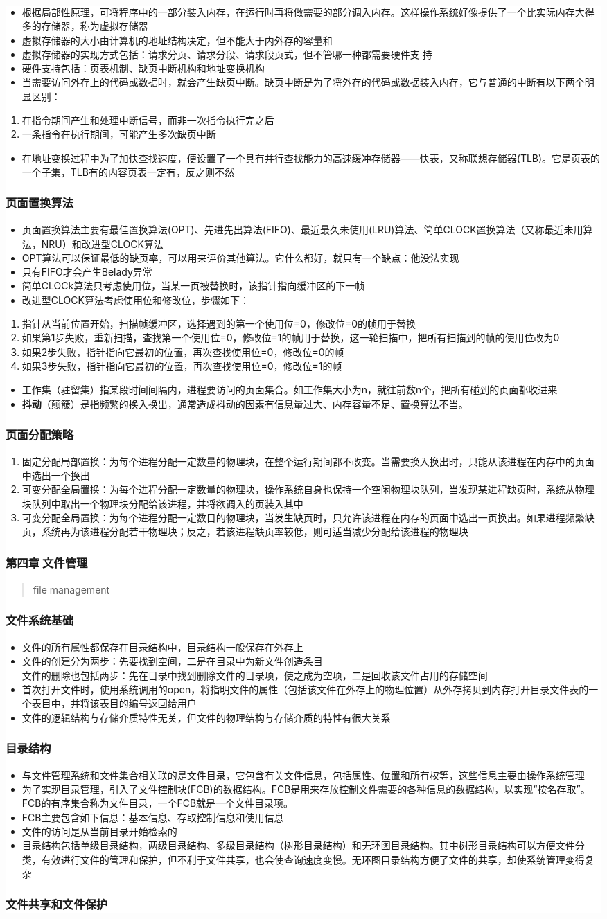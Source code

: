 * 根据局部性原理，可将程序中的一部分装入内存，在运行时再将做需要的部分调入内存。这样操作系统好像提供了一个比实际内存大得多的存储器，称为虚拟存储器
* 虚拟存储器的大小由计算机的地址结构决定，但不能大于内外存的容量和
* 虚拟存储器的实现方式包括：请求分页、请求分段、请求段页式，但不管哪一种都需要硬件支
持
* 硬件支持包括：页表机制、缺页中断机构和地址变换机构
* 当需要访问外存上的代码或数据时，就会产生缺页中断。缺页中断是为了将外存的代码或数据装入内存，它与普通的中断有以下两个明显区别：
1. 在指令期间产生和处理中断信号，而非一次指令执行完之后
2. 一条指令在执行期间，可能产生多次缺页中断
* 在地址变换过程中为了加快查找速度，便设置了一个具有并行查找能力的高速缓冲存储器——快表，又称联想存储器(TLB)。它是页表的一个子集，TLB有的内容页表一定有，反之则不然

### 页面置换算法

* 页面置换算法主要有最佳置换算法(OPT)、先进先出算法(FIFO)、最近最久未使用(LRU)算法、简单CLOCK置换算法（又称最近未用算法，NRU）和改进型CLOCK算法
* OPT算法可以保证最低的缺页率，可以用来评价其他算法。它什么都好，就只有一个缺点：他没法实现
* 只有FIFO才会产生Belady异常
* 简单CLOCk算法只考虑使用位，当某一页被替换时，该指针指向缓冲区的下一帧
* 改进型CLOCK算法考虑使用位和修改位，步骤如下：
1. 指针从当前位置开始，扫描帧缓冲区，选择遇到的第一个使用位=0，修改位=0的帧用于替换
2. 如果第1步失败，重新扫描，查找第一个使用位=0，修改位=1的帧用于替换，这一轮扫描中，把所有扫描到的帧的使用位改为0
3. 如果2步失败，指针指向它最初的位置，再次查找使用位=0，修改位=0的帧
4. 如果3步失败，指针指向它最初的位置，再次查找使用位=0，修改位=1的帧
* 工作集（驻留集）指某段时间间隔内，进程要访问的页面集合。如工作集大小为n，就往前数n个，把所有碰到的页面都收进来
* **抖动**（颠簸）是指频繁的换入换出，通常造成抖动的因素有信息量过大、内存容量不足、置换算法不当。

### 页面分配策略

1. 固定分配局部置换：为每个进程分配一定数量的物理块，在整个运行期间都不改变。当需要换入换出时，只能从该进程在内存中的页面中选出一个换出
2. 可变分配全局置换：为每个进程分配一定数量的物理块，操作系统自身也保持一个空闲物理块队列，当发现某进程缺页时，系统从物理块队列中取出一个物理块分配给该进程，并将欲调入的页装入其中
3. 可变分配全局置换：为每个进程分配一定数目的物理块，当发生缺页时，只允许该进程在内存的页面中选出一页换出。如果进程频繁缺页，系统再为该进程分配若干物理块；反之，若该进程缺页率较低，则可适当减少分配给该进程的物理块

### 第四章 文件管理
> file management

### 文件系统基础

* 文件的所有属性都保存在目录结构中，目录结构一般保存在外存上
* 文件的创建分为两步：先要找到空间，二是在目录中为新文件创造条目  
文件的删除也包括两步：先在目录中找到删除文件的目录项，使之成为空项，二是回收该文件占用的存储空间
* 首次打开文件时，使用系统调用的open，将指明文件的属性（包括该文件在外存上的物理位置）从外存拷贝到内存打开目录文件表的一个表目中，并将该表目的编号返回给用户
* 文件的逻辑结构与存储介质特性无关，但文件的物理结构与存储介质的特性有很大关系

### 目录结构

* 与文件管理系统和文件集合相关联的是文件目录，它包含有关文件信息，包括属性、位置和所有权等，这些信息主要由操作系统管理
* 为了实现目录管理，引入了文件控制块(FCB)的数据结构。FCB是用来存放控制文件需要的各种信息的数据结构，以实现“按名存取”。FCB的有序集合称为文件目录，一个FCB就是一个文件目录项。
* FCB主要包含如下信息：基本信息、存取控制信息和使用信息
* 文件的访问是从当前目录开始检索的
* 目录结构包括单级目录结构，两级目录结构、多级目录结构（树形目录结构）和无环图目录结构。其中树形目录结构可以方便文件分类，有效进行文件的管理和保护，但不利于文件共享，也会使查询速度变慢。无环图目录结构方便了文件的共享，却使系统管理变得复杂

### 文件共享和文件保护

